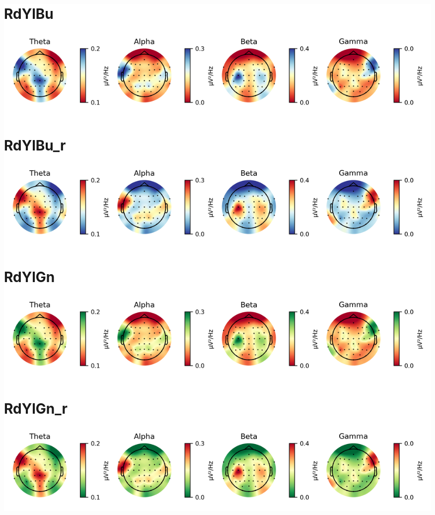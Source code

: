 
# RdYlBu
![](https://raw.githubusercontent.com/rahulvenugopal/topo_color_maps_matplotlib/main/maps/RdYlBu.png)


# RdYlBu_r
![](https://raw.githubusercontent.com/rahulvenugopal/topo_color_maps_matplotlib/main/maps/RdYlBu_r.png)


# RdYlGn
![](https://raw.githubusercontent.com/rahulvenugopal/topo_color_maps_matplotlib/main/maps/RdYlGn.png)


# RdYlGn_r
![](https://raw.githubusercontent.com/rahulvenugopal/topo_color_maps_matplotlib/main/maps/RdYlGn_r.png)
